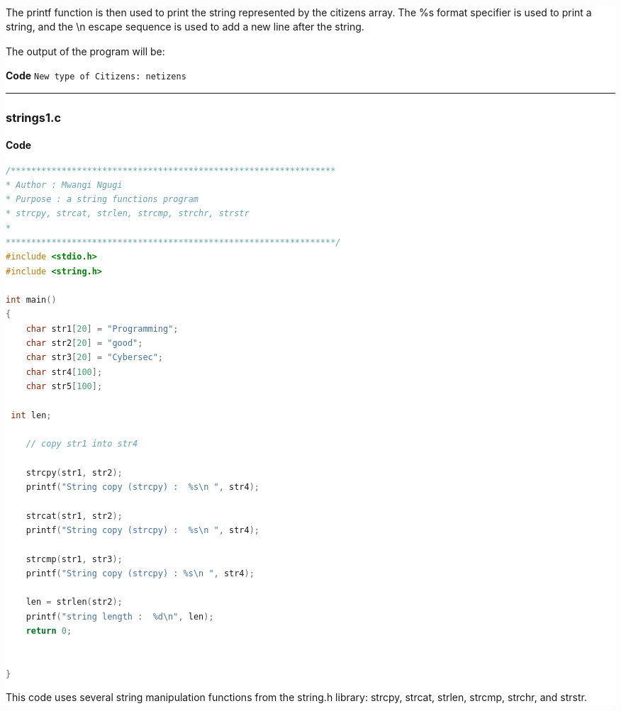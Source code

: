 The printf function is then used to print the string represented by the citizens array. The %s format specifier is used to print a string, and the \n escape sequence is used to add a new line after the string.

The output of the program will be:

**Code**
`New type of Citizens: netizens`

---
### strings1.c
**Code**
```C
/****************************************************************
* Author : Mwangi Ngugi
* Purpose : a string functions program
* strcpy, strcat, strlen, strcmp, strchr, strstr
*
*****************************************************************/
#include <stdio.h>
#include <string.h>

int main()
{
    char str1[20] = "Programming";
    char str2[20] = "good";
    char str3[20] = "Cybersec";
    char str4[100];
    char str5[100];

 int len;

    // copy str1 into str4

    strcpy(str1, str2);
    printf("String copy (strcpy) :  %s\n ", str4);

    strcat(str1, str2);
    printf("String copy (strcpy) :  %s\n ", str4);

    strcmp(str1, str3);
    printf("String copy (strcpy) : %s\n ", str4);

    len = strlen(str2);
    printf("string length :  %d\n", len);
    return 0;


}
```
This code uses several string manipulation functions from the string.h library: strcpy, strcat, strlen, strcmp, strchr, and strstr.
